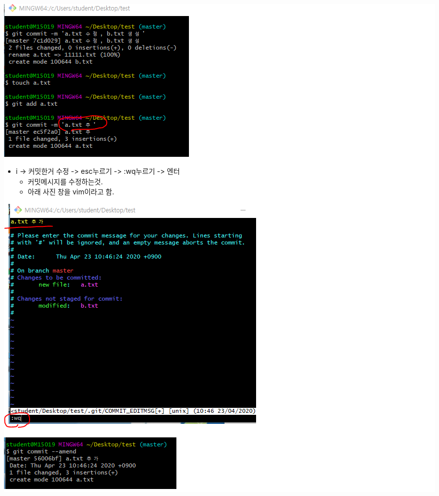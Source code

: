 ![image-20200423104931925](images/image-20200423104931925.png)

- i -> 커밋한거 수정 -> esc누르기 -> :wq누르기 -> 엔터
  - 커밋메시지를 수정하는것.
  - 아래 사진 창을 vim이라고 함.

![image-20200423104903459](images/image-20200423104903459.png)

![image-20200423104946895](images/image-20200423104946895.png)
